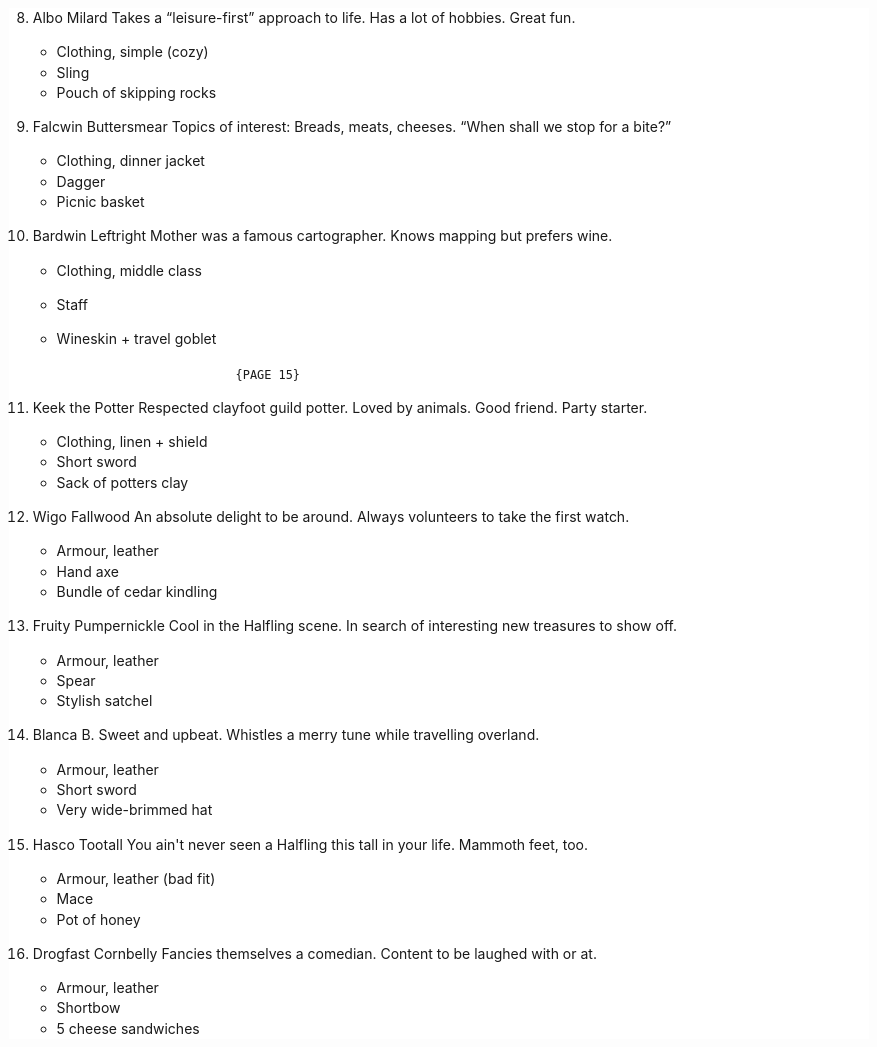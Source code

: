 08. Albo Milard
    Takes a “leisure-first” approach to life. Has a lot of hobbies. Great fun.
    - Clothing, simple (cozy)
    - Sling
    - Pouch of skipping rocks

09. Falcwin Buttersmear
    Topics of interest: Breads, meats, cheeses. “When shall we stop for a bite?”

    - Clothing, dinner jacket
    - Dagger
    - Picnic basket

10. Bardwin Leftright
    Mother was a famous cartographer. Knows mapping but prefers wine.
    - Clothing, middle class
    - Staff
    - Wineskin + travel goblet


                                   {PAGE 15}


11. Keek the Potter
    Respected clayfoot guild potter. Loved by animals. Good friend. Party 
    starter.
    - Clothing, linen + shield
    - Short sword
    - Sack of potters clay

12. Wigo Fallwood
    An absolute delight to be around. Always volunteers to take the first watch.
    - Armour, leather
    - Hand axe
    - Bundle of cedar kindling

13. Fruity Pumpernickle
    Cool in the Halfling scene. In search of interesting new treasures to show 
    off.
    - Armour, leather
    - Spear
    - Stylish satchel

14. Blanca B.
    Sweet and upbeat. Whistles a merry tune while travelling overland.
    - Armour, leather
    - Short sword
    - Very wide-brimmed hat

15. Hasco Tootall
    You ain't never seen a Halfling this tall in your life. Mammoth feet, too.
    - Armour, leather (bad fit)
    - Mace
    - Pot of honey

16. Drogfast Cornbelly
    Fancies themselves a comedian. Content to be laughed with or at.
    - Armour, leather
    - Shortbow
    - 5 cheese sandwiches 
